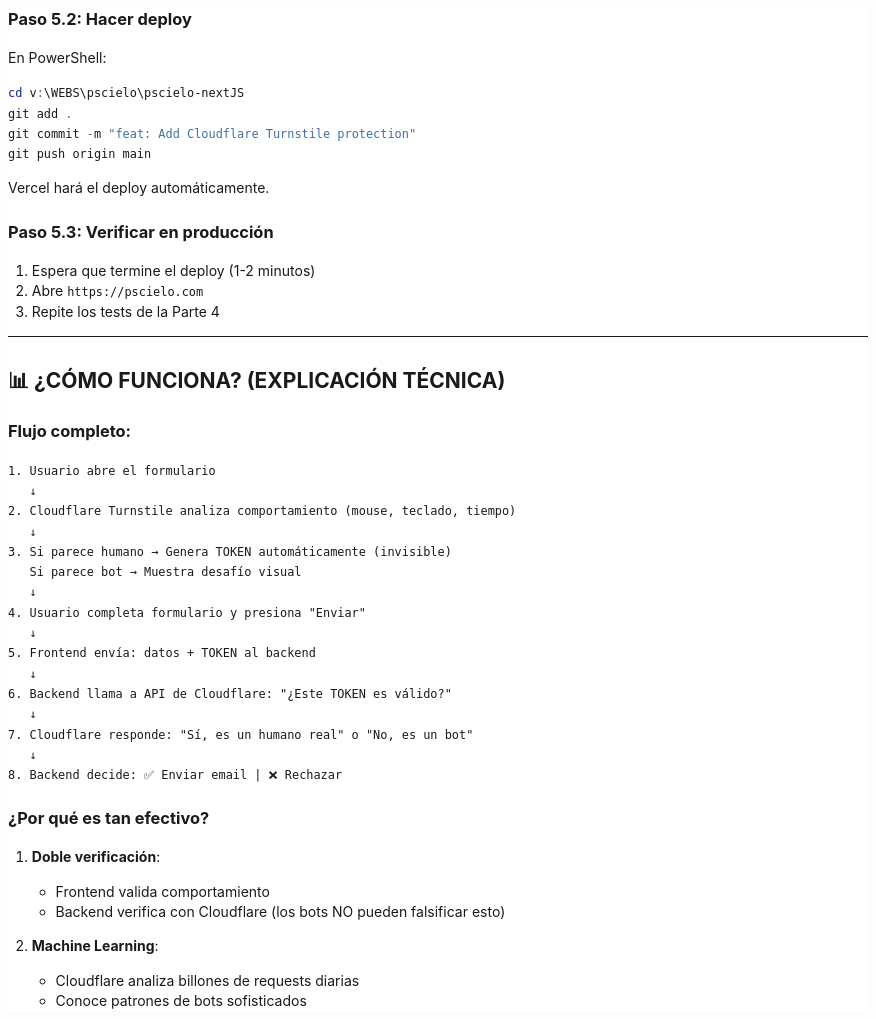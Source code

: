 ### Paso 5.2: Hacer deploy

En PowerShell:

```powershell
cd v:\WEBS\pscielo\pscielo-nextJS
git add .
git commit -m "feat: Add Cloudflare Turnstile protection"
git push origin main
```

Vercel hará el deploy automáticamente.

### Paso 5.3: Verificar en producción

1. Espera que termine el deploy (1-2 minutos)
2. Abre `https://pscielo.com`
3. Repite los tests de la Parte 4

---

## 📊 ¿CÓMO FUNCIONA? (EXPLICACIÓN TÉCNICA)

### Flujo completo:

```
1. Usuario abre el formulario
   ↓
2. Cloudflare Turnstile analiza comportamiento (mouse, teclado, tiempo)
   ↓
3. Si parece humano → Genera TOKEN automáticamente (invisible)
   Si parece bot → Muestra desafío visual
   ↓
4. Usuario completa formulario y presiona "Enviar"
   ↓
5. Frontend envía: datos + TOKEN al backend
   ↓
6. Backend llama a API de Cloudflare: "¿Este TOKEN es válido?"
   ↓
7. Cloudflare responde: "Sí, es un humano real" o "No, es un bot"
   ↓
8. Backend decide: ✅ Enviar email | ❌ Rechazar
```

### ¿Por qué es tan efectivo?

1. **Doble verificación**:
   - Frontend valida comportamiento
   - Backend verifica con Cloudflare (los bots NO pueden falsificar esto)

2. **Machine Learning**:
   - Cloudflare analiza billones de requests diarias
   - Conoce patrones de bots sofisticados
